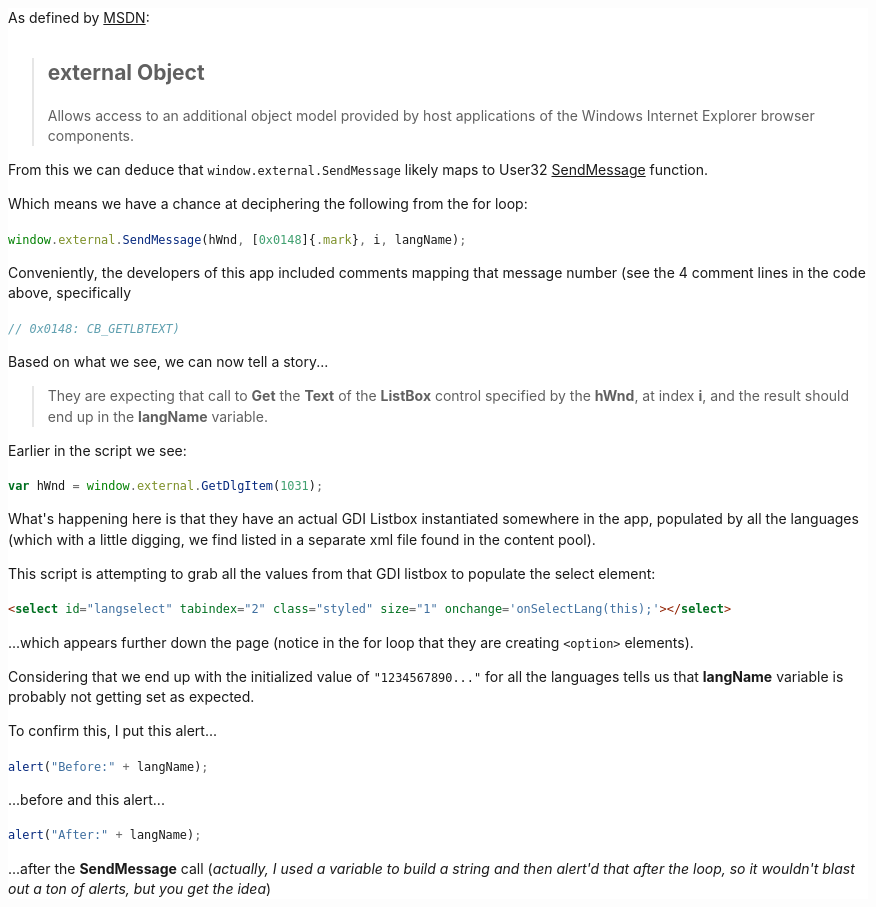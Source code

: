As defined by [MSDN](http://msdn.microsoft.com/en-us/library/ms535246(VS.85).aspx):

> ## external Object
>
> Allows access to an additional object model provided by host
> applications of the Windows Internet Explorer browser components.

From this we can deduce that `window.external.SendMessage` likely maps to User32 [SendMessage](http://msdn.microsoft.com/en-us/library/ms644950(VS.85).aspx) function.

Which means we have a chance at deciphering the following from the for loop:

```javascript
window.external.SendMessage(hWnd, [0x0148]{.mark}, i, langName);
```

Conveniently, the developers of this app included comments mapping that message number (see the 4 comment lines in the code above, specifically
```javascript
// 0x0148: CB_GETLBTEXT)
```

Based on what we see, we can now tell a story...
> They are expecting that call to **Get** the **Text** of the **ListBox** control specified by the **hWnd**, at index **i**, and the result should end up in the **langName** variable.

Earlier in the script we see:
```javascript
var hWnd = window.external.GetDlgItem(1031);
```

What's happening here is that they have an actual GDI Listbox instantiated somewhere in the app, populated by all the languages (which with a little digging, we find listed in a separate xml file found in the content pool).

This script is attempting to grab all the values from that GDI listbox to populate the select element:

```html
<select id="langselect" tabindex="2" class="styled" size="1" onchange='onSelectLang(this);'></select>
```

...which appears further down the page (notice in the for loop that they are creating `<option>` elements).

Considering that we end up with the initialized value of `"1234567890..."` for all the languages tells us that **langName** variable is probably not getting set as expected.

To confirm this, I put this alert...
```javascript
alert("Before:" + langName);
```
...before and this alert...
```javascript
alert("After:" + langName);
```
...after the **SendMessage** call (*actually, I used a variable to build a string and then alert'd that after the loop, so it wouldn't blast out a ton of alerts, but you get the idea*)
